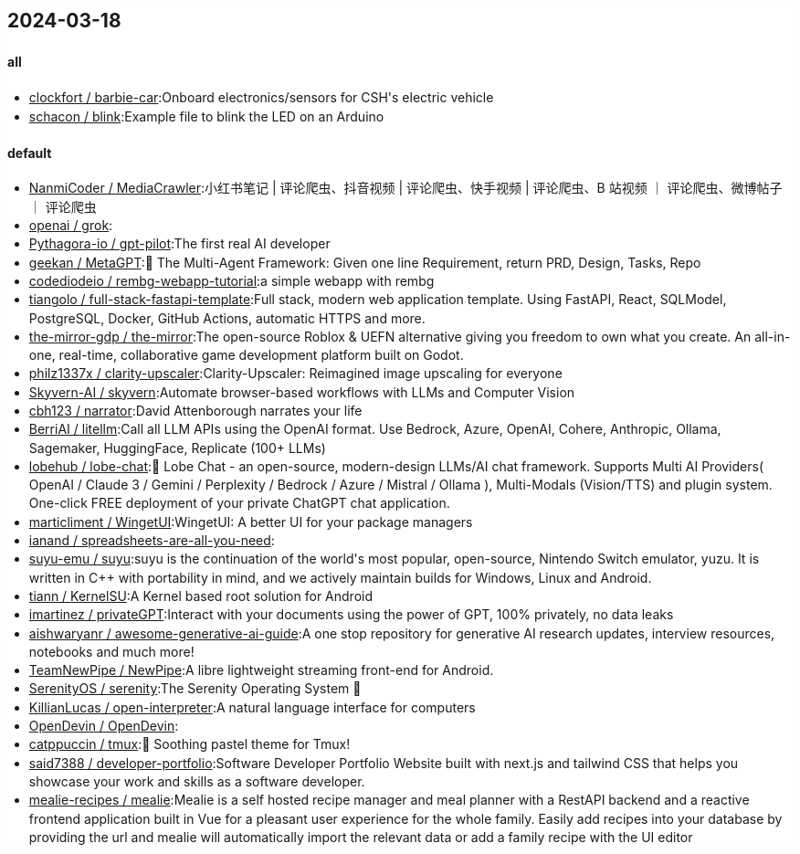 ## 2024-03-18

#### all
* [clockfort / barbie-car](https://github.com/clockfort/barbie-car):Onboard electronics/sensors for CSH's electric vehicle
* [schacon / blink](https://github.com/schacon/blink):Example file to blink the LED on an Arduino

#### default
* [NanmiCoder / MediaCrawler](https://github.com/NanmiCoder/MediaCrawler):小红书笔记 | 评论爬虫、抖音视频 | 评论爬虫、快手视频 | 评论爬虫、B 站视频 ｜ 评论爬虫、微博帖子 ｜ 评论爬虫
* [openai / grok](https://github.com/openai/grok):
* [Pythagora-io / gpt-pilot](https://github.com/Pythagora-io/gpt-pilot):The first real AI developer
* [geekan / MetaGPT](https://github.com/geekan/MetaGPT):🌟 The Multi-Agent Framework: Given one line Requirement, return PRD, Design, Tasks, Repo
* [codediodeio / rembg-webapp-tutorial](https://github.com/codediodeio/rembg-webapp-tutorial):a simple webapp with rembg
* [tiangolo / full-stack-fastapi-template](https://github.com/tiangolo/full-stack-fastapi-template):Full stack, modern web application template. Using FastAPI, React, SQLModel, PostgreSQL, Docker, GitHub Actions, automatic HTTPS and more.
* [the-mirror-gdp / the-mirror](https://github.com/the-mirror-gdp/the-mirror):The open-source Roblox & UEFN alternative giving you freedom to own what you create. An all-in-one, real-time, collaborative game development platform built on Godot.
* [philz1337x / clarity-upscaler](https://github.com/philz1337x/clarity-upscaler):Clarity-Upscaler: Reimagined image upscaling for everyone
* [Skyvern-AI / skyvern](https://github.com/Skyvern-AI/skyvern):Automate browser-based workflows with LLMs and Computer Vision
* [cbh123 / narrator](https://github.com/cbh123/narrator):David Attenborough narrates your life
* [BerriAI / litellm](https://github.com/BerriAI/litellm):Call all LLM APIs using the OpenAI format. Use Bedrock, Azure, OpenAI, Cohere, Anthropic, Ollama, Sagemaker, HuggingFace, Replicate (100+ LLMs)
* [lobehub / lobe-chat](https://github.com/lobehub/lobe-chat):🤯 Lobe Chat - an open-source, modern-design LLMs/AI chat framework. Supports Multi AI Providers( OpenAI / Claude 3 / Gemini / Perplexity / Bedrock / Azure / Mistral / Ollama ), Multi-Modals (Vision/TTS) and plugin system. One-click FREE deployment of your private ChatGPT chat application.
* [marticliment / WingetUI](https://github.com/marticliment/WingetUI):WingetUI: A better UI for your package managers
* [ianand / spreadsheets-are-all-you-need](https://github.com/ianand/spreadsheets-are-all-you-need):
* [suyu-emu / suyu](https://github.com/suyu-emu/suyu):suyu is the continuation of the world's most popular, open-source, Nintendo Switch emulator, yuzu. It is written in C++ with portability in mind, and we actively maintain builds for Windows, Linux and Android.
* [tiann / KernelSU](https://github.com/tiann/KernelSU):A Kernel based root solution for Android
* [imartinez / privateGPT](https://github.com/imartinez/privateGPT):Interact with your documents using the power of GPT, 100% privately, no data leaks
* [aishwaryanr / awesome-generative-ai-guide](https://github.com/aishwaryanr/awesome-generative-ai-guide):A one stop repository for generative AI research updates, interview resources, notebooks and much more!
* [TeamNewPipe / NewPipe](https://github.com/TeamNewPipe/NewPipe):A libre lightweight streaming front-end for Android.
* [SerenityOS / serenity](https://github.com/SerenityOS/serenity):The Serenity Operating System 🐞
* [KillianLucas / open-interpreter](https://github.com/KillianLucas/open-interpreter):A natural language interface for computers
* [OpenDevin / OpenDevin](https://github.com/OpenDevin/OpenDevin):
* [catppuccin / tmux](https://github.com/catppuccin/tmux):💽 Soothing pastel theme for Tmux!
* [said7388 / developer-portfolio](https://github.com/said7388/developer-portfolio):Software Developer Portfolio Website built with next.js and tailwind CSS that helps you showcase your work and skills as a software developer.
* [mealie-recipes / mealie](https://github.com/mealie-recipes/mealie):Mealie is a self hosted recipe manager and meal planner with a RestAPI backend and a reactive frontend application built in Vue for a pleasant user experience for the whole family. Easily add recipes into your database by providing the url and mealie will automatically import the relevant data or add a family recipe with the UI editor
